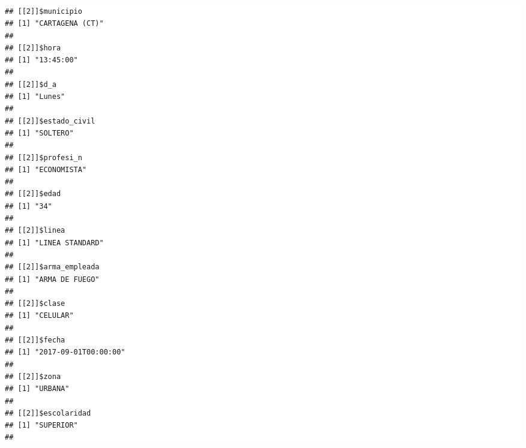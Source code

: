     ## [[2]]$municipio
    ## [1] "CARTAGENA (CT)"
    ## 
    ## [[2]]$hora
    ## [1] "13:45:00"
    ## 
    ## [[2]]$d_a
    ## [1] "Lunes"
    ## 
    ## [[2]]$estado_civil
    ## [1] "SOLTERO"
    ## 
    ## [[2]]$profesi_n
    ## [1] "ECONOMISTA"
    ## 
    ## [[2]]$edad
    ## [1] "34"
    ## 
    ## [[2]]$linea
    ## [1] "LINEA STANDARD"
    ## 
    ## [[2]]$arma_empleada
    ## [1] "ARMA DE FUEGO"
    ## 
    ## [[2]]$clase
    ## [1] "CELULAR"
    ## 
    ## [[2]]$fecha
    ## [1] "2017-09-01T00:00:00"
    ## 
    ## [[2]]$zona
    ## [1] "URBANA"
    ## 
    ## [[2]]$escolaridad
    ## [1] "SUPERIOR"
    ## 